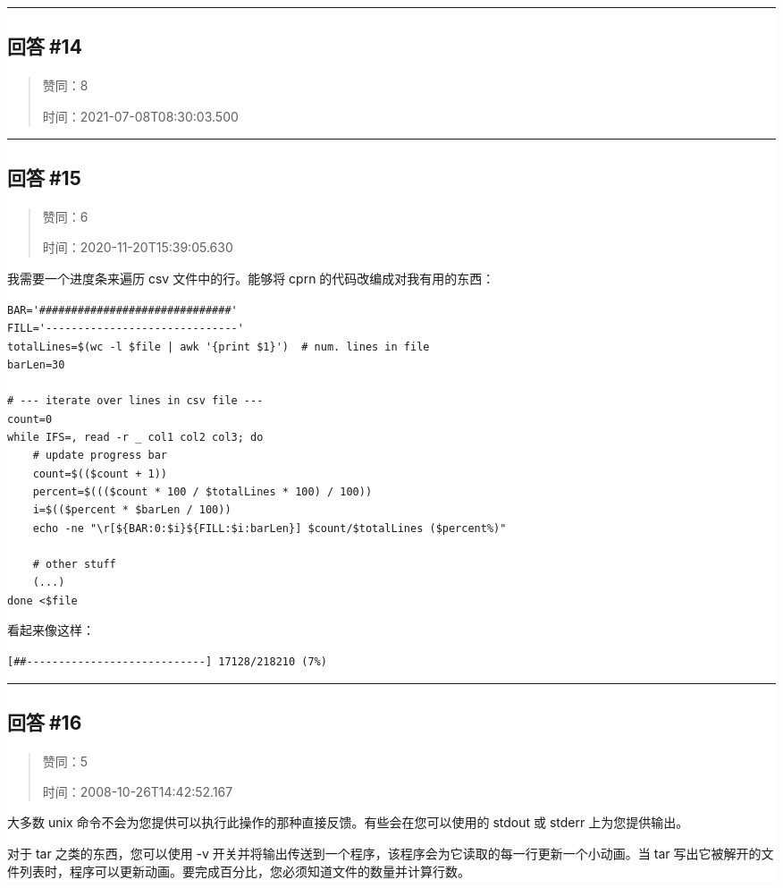 * * *

## 回答 #14

> 赞同：8
> 
> 时间：2021-07-08T08:30:03.500

* * *

## 回答 #15

> 赞同：6
> 
> 时间：2020-11-20T15:39:05.630

我需要一个进度条来遍历 csv 文件中的行。能够将 cprn 的代码改编成对我有用的东西：

```
BAR='##############################'
FILL='------------------------------'
totalLines=$(wc -l $file | awk '{print $1}')  # num. lines in file
barLen=30

# --- iterate over lines in csv file ---
count=0
while IFS=, read -r _ col1 col2 col3; do
    # update progress bar
    count=$(($count + 1))
    percent=$((($count * 100 / $totalLines * 100) / 100))
    i=$(($percent * $barLen / 100))
    echo -ne "\r[${BAR:0:$i}${FILL:$i:barLen}] $count/$totalLines ($percent%)"

    # other stuff
    (...)
done <$file 
```

看起来像这样：

```
[##----------------------------] 17128/218210 (7%) 
```

* * *

## 回答 #16

> 赞同：5
> 
> 时间：2008-10-26T14:42:52.167

大多数 unix 命令不会为您提供可以执行此操作的那种直接反馈。有些会在您可以使用的 stdout 或 stderr 上为您提供输出。

对于 tar 之类的东西，您可以使用 -v 开关并将输出传送到一个程序，该程序会为它读取的每一行更新一个小动画。当 tar 写出它被解开的文件列表时，程序可以更新动画。要完成百分比，您必须知道文件的数量并计算行数。
